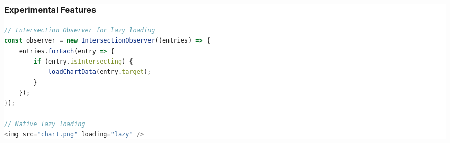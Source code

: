 ### Experimental Features
```javascript
// Intersection Observer for lazy loading
const observer = new IntersectionObserver((entries) => {
    entries.forEach(entry => {
        if (entry.isIntersecting) {
            loadChartData(entry.target);
        }
    });
});

// Native lazy loading
<img src="chart.png" loading="lazy" />
```
